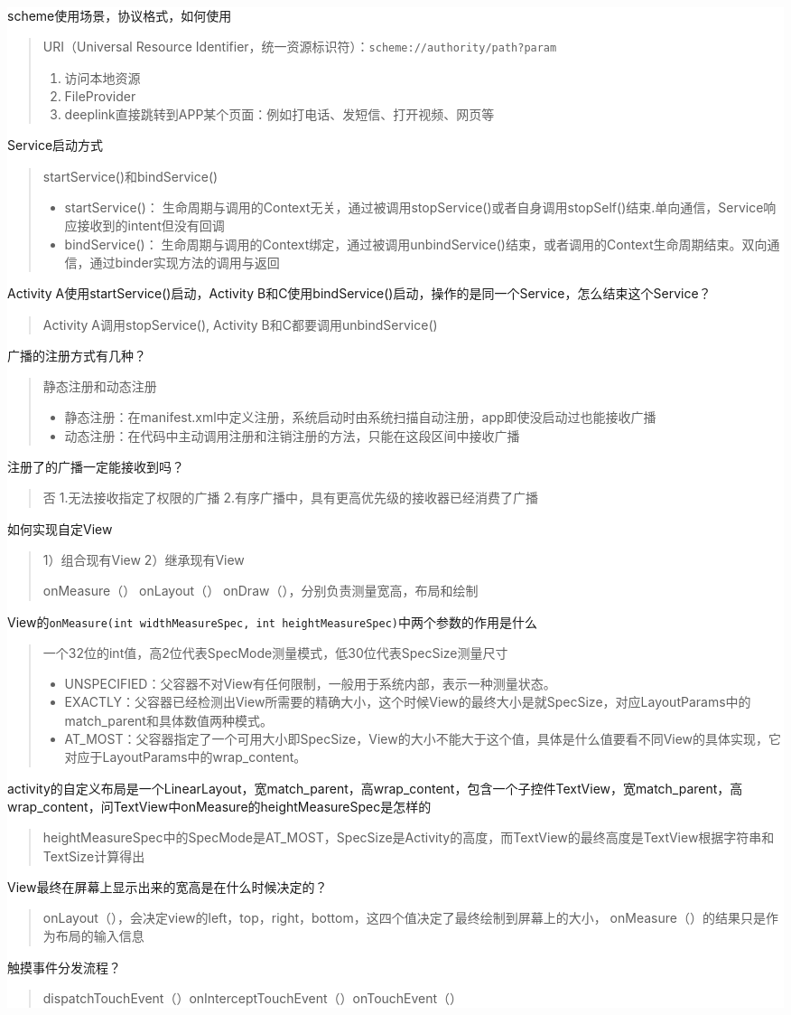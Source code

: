 scheme使用场景，协议格式，如何使用

> URI（Universal Resource Identifier，统一资源标识符）：`scheme://authority/path?param`
>
> 1. 访问本地资源
> 2. FileProvider
> 3. deeplink直接跳转到APP某个页面：例如打电话、发短信、打开视频、网页等

Service启动方式

> startService()和bindService()
>
> * startService()： 生命周期与调用的Context无关，通过被调用stopService()或者自身调用stopSelf()结束.单向通信，Service响应接收到的intent但没有回调  
> * bindService()： 生命周期与调用的Context绑定，通过被调用unbindService()结束，或者调用的Context生命周期结束。双向通信，通过binder实现方法的调用与返回

Activity A使用startService()启动，Activity B和C使用bindService()启动，操作的是同一个Service，怎么结束这个Service？

> Activity A调用stopService(), Activity B和C都要调用unbindService()

广播的注册方式有几种？

> 静态注册和动态注册
>
> * 静态注册：在manifest.xml中定义注册，系统启动时由系统扫描自动注册，app即使没启动过也能接收广播
> * 动态注册：在代码中主动调用注册和注销注册的方法，只能在这段区间中接收广播

注册了的广播一定能接收到吗？

> 否 1.无法接收指定了权限的广播 2.有序广播中，具有更高优先级的接收器已经消费了广播

如何实现自定View

> 1）组合现有View 2）继承现有View
>
> onMeasure（） onLayout（） onDraw（），分别负责测量宽高，布局和绘制

View的`onMeasure(int widthMeasureSpec, int heightMeasureSpec)`中两个参数的作用是什么

> 一个32位的int值，高2位代表SpecMode测量模式，低30位代表SpecSize测量尺寸
>
> * UNSPECIFIED：父容器不对View有任何限制，一般用于系统内部，表示一种测量状态。 
> * EXACTLY：父容器已经检测出View所需要的精确大小，这个时候View的最终大小是就SpecSize，对应LayoutParams中的match_parent和具体数值两种模式。 
> * AT_MOST：父容器指定了一个可用大小即SpecSize，View的大小不能大于这个值，具体是什么值要看不同View的具体实现，它对应于LayoutParams中的wrap_content。

activity的自定义布局是一个LinearLayout，宽match_parent，高wrap_content，包含一个子控件TextView，宽match_parent，高wrap_content，问TextView中onMeasure的heightMeasureSpec是怎样的

> heightMeasureSpec中的SpecMode是AT_MOST，SpecSize是Activity的高度，而TextView的最终高度是TextView根据字符串和TextSize计算得出

View最终在屏幕上显示出来的宽高是在什么时候决定的？

>  onLayout（），会决定view的left，top，right，bottom，这四个值决定了最终绘制到屏幕上的大小， onMeasure（）的结果只是作为布局的输入信息

触摸事件分发流程？

> dispatchTouchEvent（）onInterceptTouchEvent（）onTouchEvent（）
